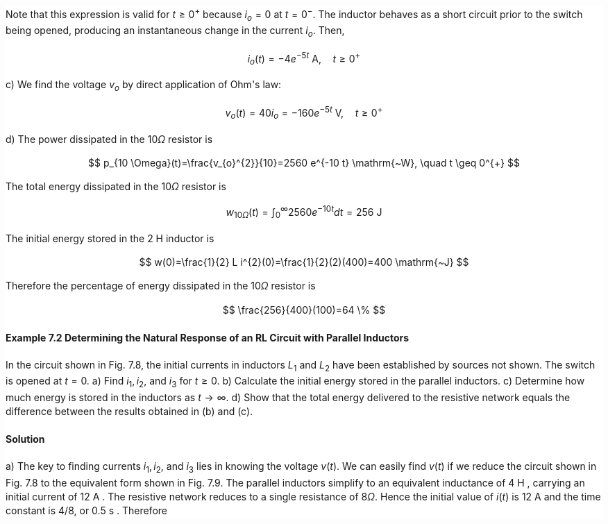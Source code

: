 Note that this expression is valid for $t \geq 0^{+}$ because $i_{o}=0$ at $t=0^{-}$. The inductor behaves as a short circuit prior to the switch being opened, producing an instantaneous change in the current $i_{o}$. Then,

$$
i_{o}(t)=-4 e^{-5 t} \mathrm{~A}, \quad t \geq 0^{+}
$$

c) We find the voltage $v_{o}$ by direct application of Ohm's law:

$$
v_{o}(t)=40 i_{o}=-160 e^{-5 t} \mathrm{~V}, \quad t \geq 0^{+}
$$

d) The power dissipated in the $10 \Omega$ resistor is

$$
p_{10 \Omega}(t)=\frac{v_{o}^{2}}{10}=2560 e^{-10 t} \mathrm{~W}, \quad t \geq 0^{+}
$$

The total energy dissipated in the $10 \Omega$ resistor is

$$
w_{10 \Omega}(t)=\int_{0}^{\infty} 2560 e^{-10 t} d t=256 \mathrm{~J}
$$

The initial energy stored in the 2 H inductor is

$$
w(0)=\frac{1}{2} L i^{2}(0)=\frac{1}{2}(2)(400)=400 \mathrm{~J}
$$

Therefore the percentage of energy dissipated in the $10 \Omega$ resistor is

$$
\frac{256}{400}(100)=64 \%
$$

#### Example 7.2 Determining the Natural Response of an RL Circuit with Parallel Inductors

In the circuit shown in Fig. 7.8, the initial currents in inductors $L_{1}$ and $L_{2}$ have been established by sources not shown. The switch is opened at $t=0$.
a) Find $i_{1}, i_{2}$, and $i_{3}$ for $t \geq 0$.
b) Calculate the initial energy stored in the parallel inductors.
c) Determine how much energy is stored in the inductors as $t \rightarrow \infty$.
d) Show that the total energy delivered to the resistive network equals the difference between the results obtained in (b) and (c).

#### Solution

a) The key to finding currents $i_{1}, i_{2}$, and $i_{3}$ lies in knowing the voltage $v(t)$. We can easily find $v(t)$ if we reduce the circuit shown in Fig. 7.8 to the equivalent form shown in Fig. 7.9. The parallel inductors simplify to an equivalent inductance of 4 H , carrying an initial current of 12 A . The resistive network reduces to a single resistance of $8 \Omega$. Hence the initial value of $i(t)$ is 12 A and the time constant is $4 / 8$, or 0.5 s . Therefore
